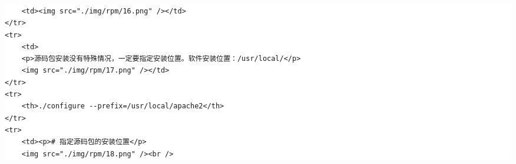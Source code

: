 		<td><img src="./img/rpm/16.png" /></td>
	</tr>
	<tr>
		<td>
		<p>源码包安装没有特殊情况，一定要指定安装位置。软件安装位置：/usr/local/</p>
		<img src="./img/rpm/17.png" /></td>
	</tr>
	<tr>
		<th>./configure --prefix=/usr/local/apache2</th>
	</tr>
	<tr>
		<td><p># 指定源码包的安装位置</p>
		<img src="./img/rpm/18.png" /><br />